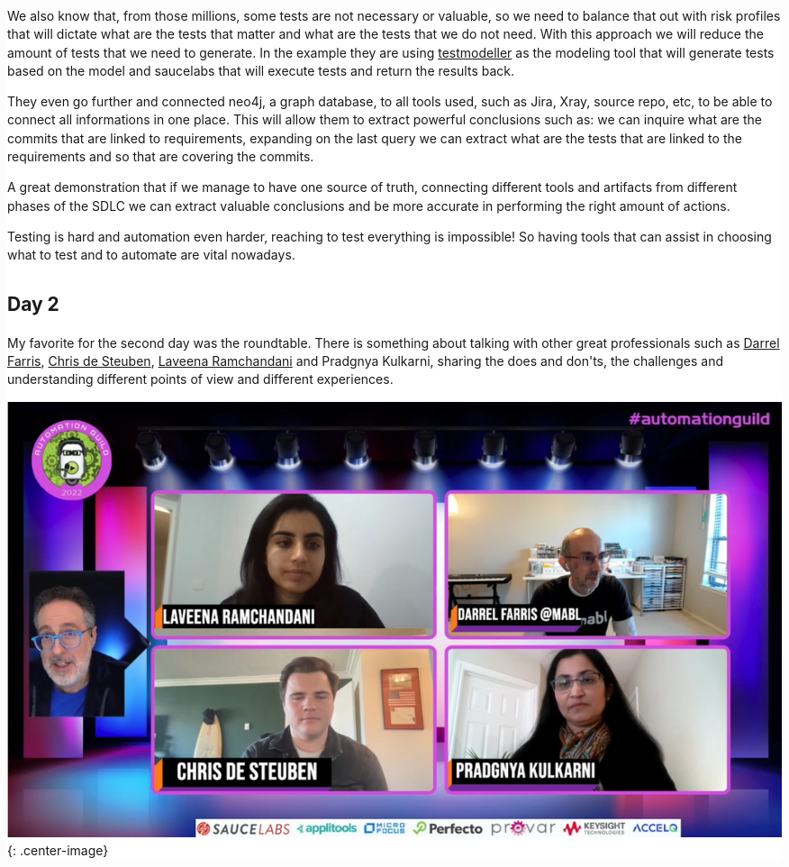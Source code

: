 We also know that, from those millions, some tests are not necessary or valuable, so we need to balance that out with risk profiles that will dictate what are the tests that matter and what are the tests that we do not need. With this approach we will reduce the amount of tests that we need to generate. In the example they are using [testmodeller](https://testmodeller.io/) as the modeling tool that will generate tests based on the model and saucelabs that will execute tests and return the results back. 
 
They even go further and connected neo4j, a graph database, to all tools used, such as Jira, Xray, source repo, etc, to be able to connect all informations in one place. This will allow them to extract powerful conclusions such as: we can inquire what are the commits that are linked to requirements, expanding on the last query we can extract what are the tests that are linked to the requirements and so that are covering the commits.
 
A great demonstration that if we manage to have one source of truth, connecting different tools and artifacts from different phases of the SDLC we can extract valuable conclusions and be more accurate in performing the right amount of actions.
 
Testing is hard and automation even harder, reaching to test everything is impossible! So having tools that can assist in choosing what to test and to automate are vital nowadays.
 
## Day 2
My favorite for the second day was the roundtable. There is something about talking with other great professionals such as [Darrel Farris](https://twitter.com/djbfarris), [Chris de Steuben](https://twitter.com/chrisdesteuben), [Laveena Ramchandani](https://twitter.com/Laveena_18) and Pradgnya Kulkarni, sharing the does and don'ts, the challenges and understanding different points of view and different experiences.
 
![Roundtable 2](/assets/img/roundtable_2.png){: .center-image}
 